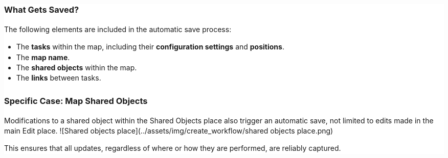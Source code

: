 ### What Gets Saved?

The following elements are included in the automatic save process:

- The **tasks** within the map, including their **configuration settings** and **positions**.
- The **map name**.
- The **shared objects** within the map.
- The **links** between tasks.

### Specific Case: Map Shared Objects

Modifications to a shared object within the Shared Objects place also trigger an automatic save, not limited to edits made in the main Edit place.
![Shared objects place](../assets/img/create_workflow/shared objects place.png)

This ensures that all updates, regardless of where or how they are performed, are reliably captured.


